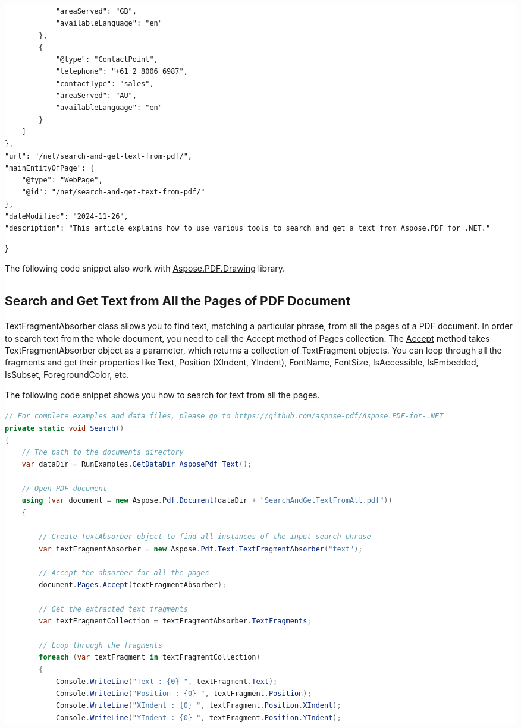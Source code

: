                 "areaServed": "GB",
                "availableLanguage": "en"
            },
            {
                "@type": "ContactPoint",
                "telephone": "+61 2 8006 6987",
                "contactType": "sales",
                "areaServed": "AU",
                "availableLanguage": "en"
            }
        ]
    },
    "url": "/net/search-and-get-text-from-pdf/",
    "mainEntityOfPage": {
        "@type": "WebPage",
        "@id": "/net/search-and-get-text-from-pdf/"
    },
    "dateModified": "2024-11-26",
    "description": "This article explains how to use various tools to search and get a text from Aspose.PDF for .NET."
}
</script>

The following code snippet also work with [Aspose.PDF.Drawing](/pdf/net/drawing/) library.

## Search and Get Text from All the Pages of PDF Document

[TextFragmentAbsorber](https://reference.aspose.com/pdf/net/aspose.pdf.text/textfragmentabsorber) class allows you to find text, matching a particular phrase, from all the pages of a PDF document. In order to search text from the whole document, you need to call the Accept method of Pages collection. The [Accept](https://reference.aspose.com/pdf/net/aspose.pdf.page/accept/methods/3) method takes TextFragmentAbsorber object as a parameter, which returns a collection of TextFragment objects. You can loop through all the fragments and get their properties like Text, Position (XIndent, YIndent), FontName, FontSize, IsAccessible, IsEmbedded, IsSubset, ForegroundColor, etc.

The following code snippet shows you how to search for text from all the pages.

```csharp
// For complete examples and data files, please go to https://github.com/aspose-pdf/Aspose.PDF-for-.NET
private static void Search()
{
    // The path to the documents directory
    var dataDir = RunExamples.GetDataDir_AsposePdf_Text();

    // Open PDF document
    using (var document = new Aspose.Pdf.Document(dataDir + "SearchAndGetTextFromAll.pdf"))
    {

        // Create TextAbsorber object to find all instances of the input search phrase
        var textFragmentAbsorber = new Aspose.Pdf.Text.TextFragmentAbsorber("text");

        // Accept the absorber for all the pages
        document.Pages.Accept(textFragmentAbsorber);

        // Get the extracted text fragments
        var textFragmentCollection = textFragmentAbsorber.TextFragments;

        // Loop through the fragments
        foreach (var textFragment in textFragmentCollection)
        {
            Console.WriteLine("Text : {0} ", textFragment.Text);
            Console.WriteLine("Position : {0} ", textFragment.Position);
            Console.WriteLine("XIndent : {0} ", textFragment.Position.XIndent);
            Console.WriteLine("YIndent : {0} ", textFragment.Position.YIndent);
```
